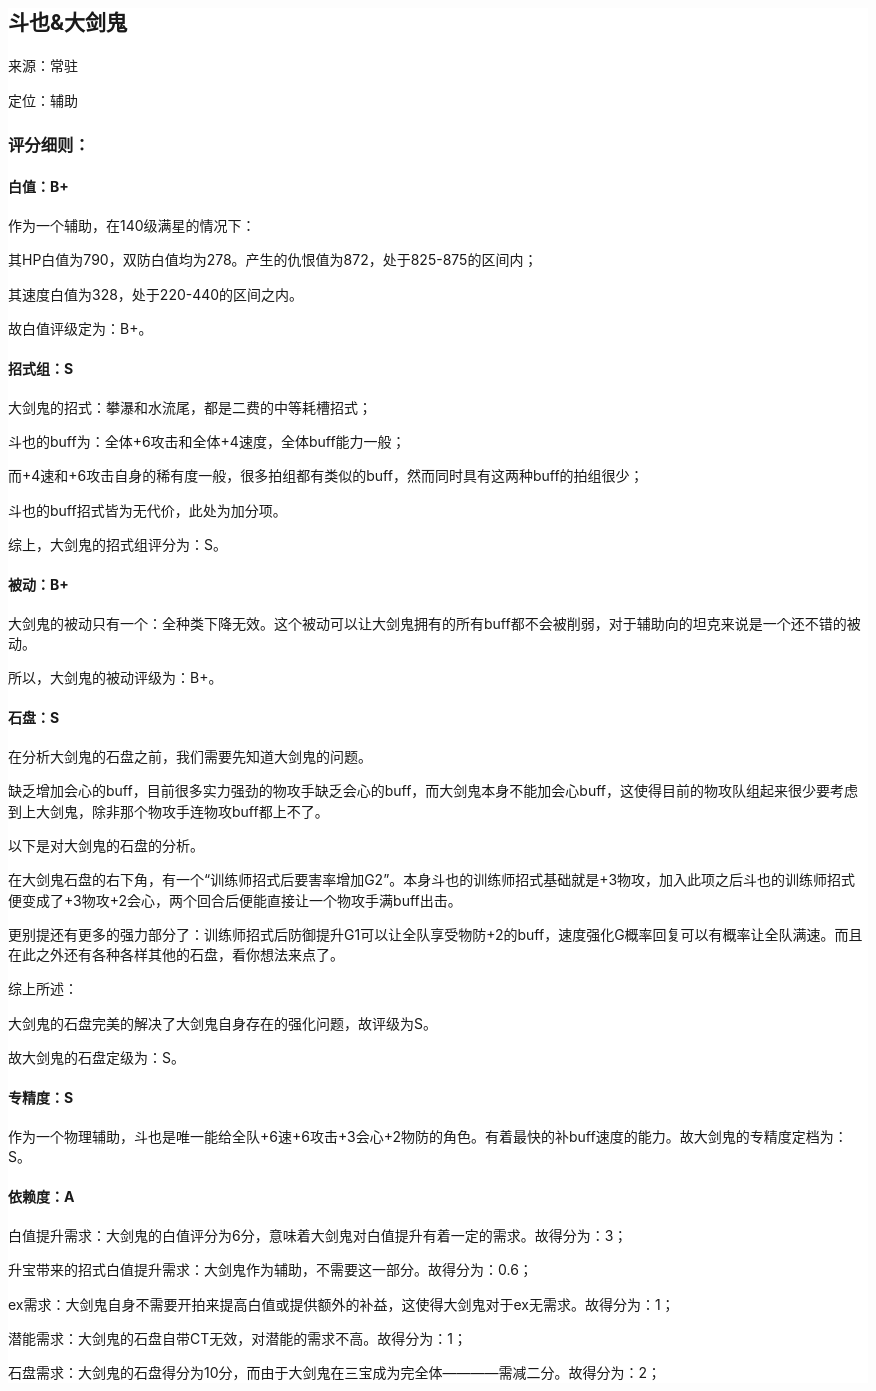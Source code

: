 ## 斗也&大剑鬼
来源：常驻

定位：辅助
### 评分细则：
#### 白值：B+
作为一个辅助，在140级满星的情况下：

其HP白值为790，双防白值均为278。产生的仇恨值为872，处于825-875的区间内；

其速度白值为328，处于220-440的区间之内。

故白值评级定为：B+。
#### 招式组：S
大剑鬼的招式：攀瀑和水流尾，都是二费的中等耗槽招式；

斗也的buff为：全体+6攻击和全体+4速度，全体buff能力一般；

而+4速和+6攻击自身的稀有度一般，很多拍组都有类似的buff，然而同时具有这两种buff的拍组很少；

斗也的buff招式皆为无代价，此处为加分项。

综上，大剑鬼的招式组评分为：S。
#### 被动：B+
大剑鬼的被动只有一个：全种类下降无效。这个被动可以让大剑鬼拥有的所有buff都不会被削弱，对于辅助向的坦克来说是一个还不错的被动。

所以，大剑鬼的被动评级为：B+。
#### 石盘：S
在分析大剑鬼的石盘之前，我们需要先知道大剑鬼的问题。

缺乏增加会心的buff，目前很多实力强劲的物攻手缺乏会心的buff，而大剑鬼本身不能加会心buff，这使得目前的物攻队组起来很少要考虑到上大剑鬼，除非那个物攻手连物攻buff都上不了。

以下是对大剑鬼的石盘的分析。

在大剑鬼石盘的右下角，有一个“训练师招式后要害率增加G2”。本身斗也的训练师招式基础就是+3物攻，加入此项之后斗也的训练师招式便变成了+3物攻+2会心，两个回合后便能直接让一个物攻手满buff出击。

更别提还有更多的强力部分了：训练师招式后防御提升G1可以让全队享受物防+2的buff，速度强化G概率回复可以有概率让全队满速。而且在此之外还有各种各样其他的石盘，看你想法来点了。

综上所述：

大剑鬼的石盘完美的解决了大剑鬼自身存在的强化问题，故评级为S。

故大剑鬼的石盘定级为：S。
#### 专精度：S
作为一个物理辅助，斗也是唯一能给全队+6速+6攻击+3会心+2物防的角色。有着最快的补buff速度的能力。故大剑鬼的专精度定档为：S。
#### 依赖度：A
白值提升需求：大剑鬼的白值评分为6分，意味着大剑鬼对白值提升有着一定的需求。故得分为：3；

升宝带来的招式白值提升需求：大剑鬼作为辅助，不需要这一部分。故得分为：0.6；

ex需求：大剑鬼自身不需要开拍来提高白值或提供额外的补益，这使得大剑鬼对于ex无需求。故得分为：1；

潜能需求：大剑鬼的石盘自带CT无效，对潜能的需求不高。故得分为：1；

石盘需求：大剑鬼的石盘得分为10分，而由于大剑鬼在三宝成为完全体————需减二分。故得分为：2；
